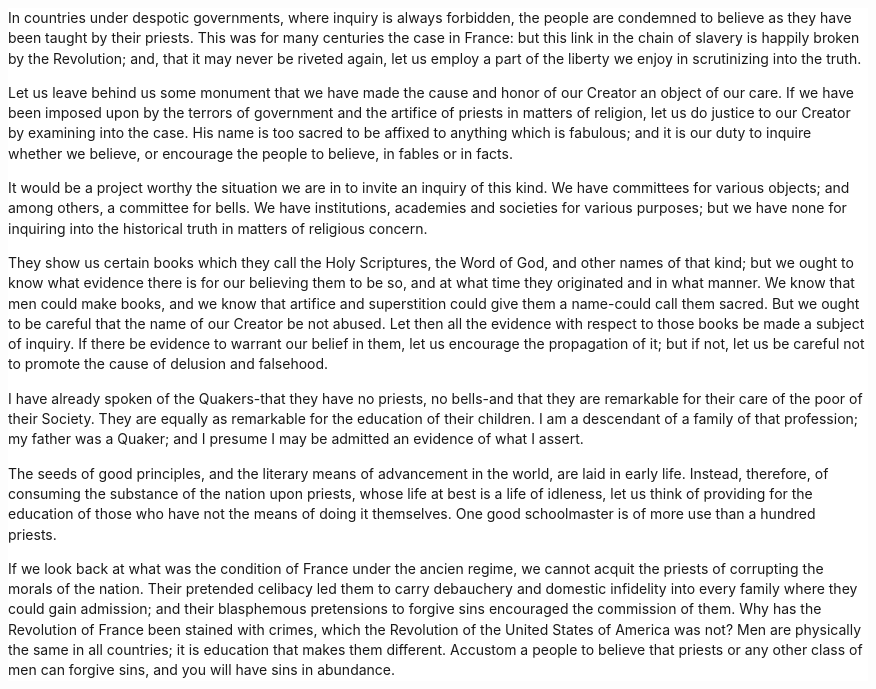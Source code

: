    In countries under despotic governments, where inquiry is always
   forbidden, the people are condemned to believe as they have been taught by
   their priests. This was for many centuries the case in France: but this
   link in the chain of slavery is happily broken by the Revolution; and,
   that it may never be riveted again, let us employ a part of the liberty we
   enjoy in scrutinizing into the truth.

   Let us leave behind us some monument that we have made the cause and honor
   of our Creator an object of our care. If we have been imposed upon by the
   terrors of government and the artifice of priests in matters of religion,
   let us do justice to our Creator by examining into the case. His name is
   too sacred to be affixed to anything which is fabulous; and it is our duty
   to inquire whether we believe, or encourage the people to believe, in
   fables or in facts.

   It would be a project worthy the situation we are in to invite an inquiry
   of this kind. We have committees for various objects; and among others, a
   committee for bells. We have institutions, academies and societies for
   various purposes; but we have none for inquiring into the historical truth
   in matters of religious concern.

   They show us certain books which they call the Holy Scriptures, the Word
   of God, and other names of that kind; but we ought to know what evidence
   there is for our believing them to be so, and at what time they originated
   and in what manner. We know that men could make books, and we know that
   artifice and superstition could give them a name-could call them sacred.
   But we ought to be careful that the name of our Creator be not abused. Let
   then all the evidence with respect to those books be made a subject of
   inquiry. If there be evidence to warrant our belief in them, let us
   encourage the propagation of it; but if not, let us be careful not to
   promote the cause of delusion and falsehood.

   I have already spoken of the Quakers-that they have no priests, no
   bells-and that they are remarkable for their care of the poor of their
   Society. They are equally as remarkable for the education of their
   children. I am a descendant of a family of that profession; my father was
   a Quaker; and I presume I may be admitted an evidence of what I assert.

   The seeds of good principles, and the literary means of advancement in the
   world, are laid in early life. Instead, therefore, of consuming the
   substance of the nation upon priests, whose life at best is a life of
   idleness, let us think of providing for the education of those who have
   not the means of doing it themselves. One good schoolmaster is of more use
   than a hundred priests.

   If we look back at what was the condition of France under the ancien
   regime, we cannot acquit the priests of corrupting the morals of the
   nation. Their pretended celibacy led them to carry debauchery and domestic
   infidelity into every family where they could gain admission; and their
   blasphemous pretensions to forgive sins encouraged the commission of them.
   Why has the Revolution of France been stained with crimes, which the
   Revolution of the United States of America was not? Men are physically the
   same in all countries; it is education that makes them different. Accustom
   a people to believe that priests or any other class of men can forgive
   sins, and you will have sins in abundance.

